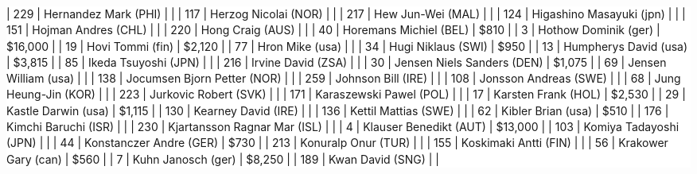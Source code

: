 | 229 | Hernandez Mark (PHI) |  |
| 117 | Herzog Nicolai (NOR) |  |
| 217 | Hew Jun-Wei (MAL) |  |
| 124 | Higashino Masayuki (jpn) |  |
| 151 | Hojman Andres (CHL) |  |
| 220 | Hong Craig (AUS) |  |
| 40 | Horemans Michiel (BEL) | $810 |
| 3 | Hothow Dominik (ger) | $16,000 |
| 19 | Hovi Tommi (fin) | $2,120 |
| 77 | Hron Mike (usa) |  |
| 34 | Hugi Niklaus (SWI) | $950 |
| 13 | Humpherys David (usa) | $3,815 |
| 85 | Ikeda Tsuyoshi (JPN) |  |
| 216 | Irvine David (ZSA) |  |
| 30 | Jensen Niels Sanders (DEN) | $1,075 |
| 69 | Jensen William (usa) |  |
| 138 | Jocumsen Bjorn Petter (NOR) |  |
| 259 | Johnson Bill (IRE) |  |
| 108 | Jonsson Andreas (SWE) |  |
| 68 | Jung Heung-Jin (KOR) |  |
| 223 | Jurkovic Robert (SVK) |  |
| 171 | Karaszewski Pawel (POL) |  |
| 17 | Karsten Frank (HOL) | $2,530 |
| 29 | Kastle Darwin (usa) | $1,115 |
| 130 | Kearney David (IRE) |  |
| 136 | Kettil Mattias (SWE) |  |
| 62 | Kibler Brian (usa) | $510 |
| 176 | Kimchi Baruchi (ISR) |  |
| 230 | Kjartansson Ragnar Mar (ISL) |  |
| 4 | Klauser Benedikt (AUT) | $13,000 |
| 103 | Komiya Tadayoshi (JPN) |  |
| 44 | Konstanczer Andre (GER) | $730 |
| 213 | Konuralp Onur (TUR) |  |
| 155 | Koskimaki Antti (FIN) |  |
| 56 | Krakower Gary (can) | $560 |
| 7 | Kuhn Janosch (ger) | $8,250 |
| 189 | Kwan David (SNG) |  |